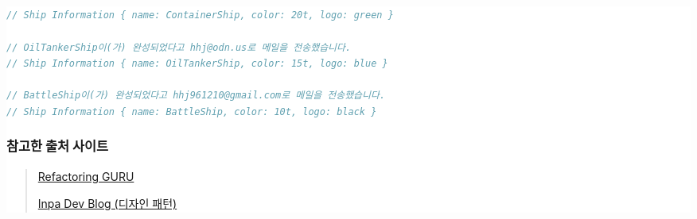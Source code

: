 ```ts
// Ship Information { name: ContainerShip, color: 20t, logo: green }

// OilTankerShip이(가) 완성되었다고 hhj@odn.us로 메일을 전송했습니다.
// Ship Information { name: OilTankerShip, color: 15t, logo: blue }

// BattleShip이(가) 완성되었다고 hhj961210@gmail.com로 메일을 전송했습니다.
// Ship Information { name: BattleShip, color: 10t, logo: black }
```

### 참고한 출처 사이트

> [Refactoring GURU](https://refactoring.guru/ko/design-patterns)
>
> [Inpa Dev Blog (디자인 패턴)](https://inpa.tistory.com/category/%EB%94%94%EC%9E%90%EC%9D%B8%20%ED%8C%A8%ED%84%B4)
